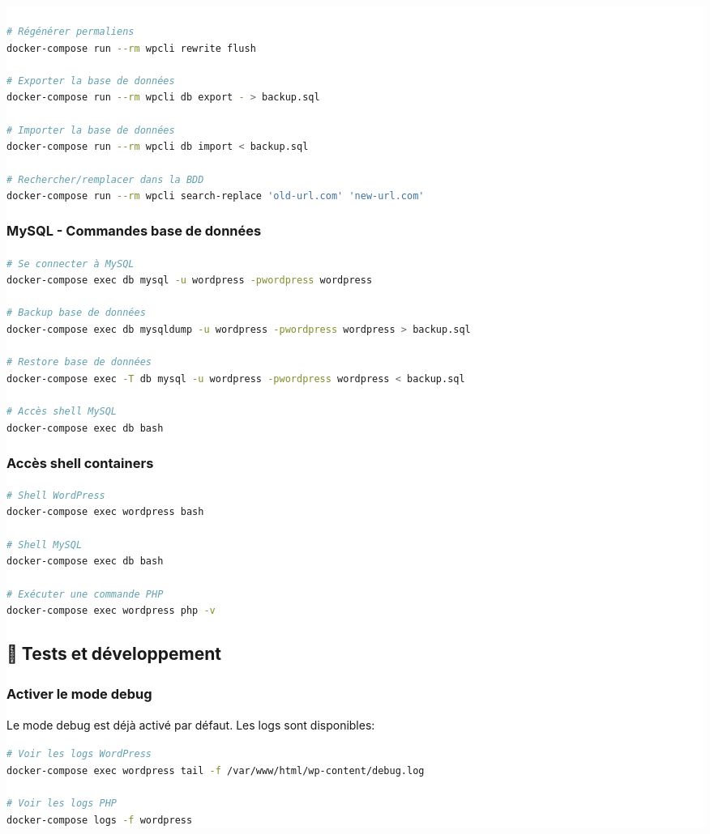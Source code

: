 ```bash

# Régénérer permaliens
docker-compose run --rm wpcli rewrite flush

# Exporter la base de données
docker-compose run --rm wpcli db export - > backup.sql

# Importer la base de données
docker-compose run --rm wpcli db import < backup.sql

# Rechercher/remplacer dans la BDD
docker-compose run --rm wpcli search-replace 'old-url.com' 'new-url.com'
```

### MySQL - Commandes base de données

```bash
# Se connecter à MySQL
docker-compose exec db mysql -u wordpress -pwordpress wordpress

# Backup base de données
docker-compose exec db mysqldump -u wordpress -pwordpress wordpress > backup.sql

# Restore base de données
docker-compose exec -T db mysql -u wordpress -pwordpress wordpress < backup.sql

# Accès shell MySQL
docker-compose exec db bash
```

### Accès shell containers

```bash
# Shell WordPress
docker-compose exec wordpress bash

# Shell MySQL
docker-compose exec db bash

# Exécuter une commande PHP
docker-compose exec wordpress php -v
```

## 🧪 Tests et développement

### Activer le mode debug

Le mode debug est déjà activé par défaut. Les logs sont disponibles:

```bash
# Voir les logs WordPress
docker-compose exec wordpress tail -f /var/www/html/wp-content/debug.log

# Voir les logs PHP
docker-compose logs -f wordpress
```
